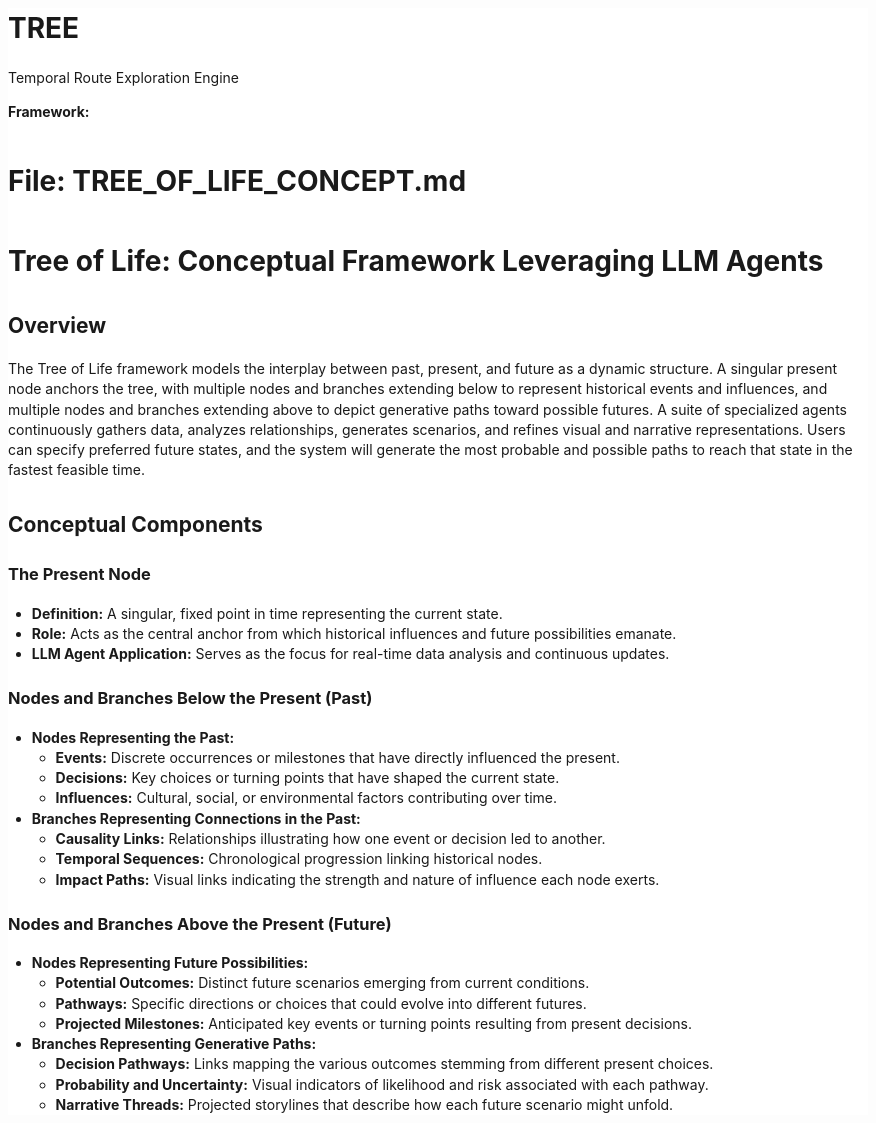 # TREE
Temporal Route Exploration Engine

**Framework:**
# File: TREE_OF_LIFE_CONCEPT.md

# Tree of Life: Conceptual Framework Leveraging LLM Agents

## Overview
The Tree of Life framework models the interplay between past, present, and future as a dynamic structure. A singular present node anchors the tree, with multiple nodes and branches extending below to represent historical events and influences, and multiple nodes and branches extending above to depict generative paths toward possible futures. A suite of specialized agents continuously gathers data, analyzes relationships, generates scenarios, and refines visual and narrative representations. Users can specify preferred future states, and the system will generate the most probable and possible paths to reach that state in the fastest feasible time.

## Conceptual Components

### The Present Node
- **Definition:** A singular, fixed point in time representing the current state.
- **Role:** Acts as the central anchor from which historical influences and future possibilities emanate.
- **LLM Agent Application:** Serves as the focus for real-time data analysis and continuous updates.

### Nodes and Branches Below the Present (Past)
- **Nodes Representing the Past:**
  - **Events:** Discrete occurrences or milestones that have directly influenced the present.
  - **Decisions:** Key choices or turning points that have shaped the current state.
  - **Influences:** Cultural, social, or environmental factors contributing over time.
- **Branches Representing Connections in the Past:**
  - **Causality Links:** Relationships illustrating how one event or decision led to another.
  - **Temporal Sequences:** Chronological progression linking historical nodes.
  - **Impact Paths:** Visual links indicating the strength and nature of influence each node exerts.

### Nodes and Branches Above the Present (Future)
- **Nodes Representing Future Possibilities:**
  - **Potential Outcomes:** Distinct future scenarios emerging from current conditions.
  - **Pathways:** Specific directions or choices that could evolve into different futures.
  - **Projected Milestones:** Anticipated key events or turning points resulting from present decisions.
- **Branches Representing Generative Paths:**
  - **Decision Pathways:** Links mapping the various outcomes stemming from different present choices.
  - **Probability and Uncertainty:** Visual indicators of likelihood and risk associated with each pathway.
  - **Narrative Threads:** Projected storylines that describe how each future scenario might unfold.
